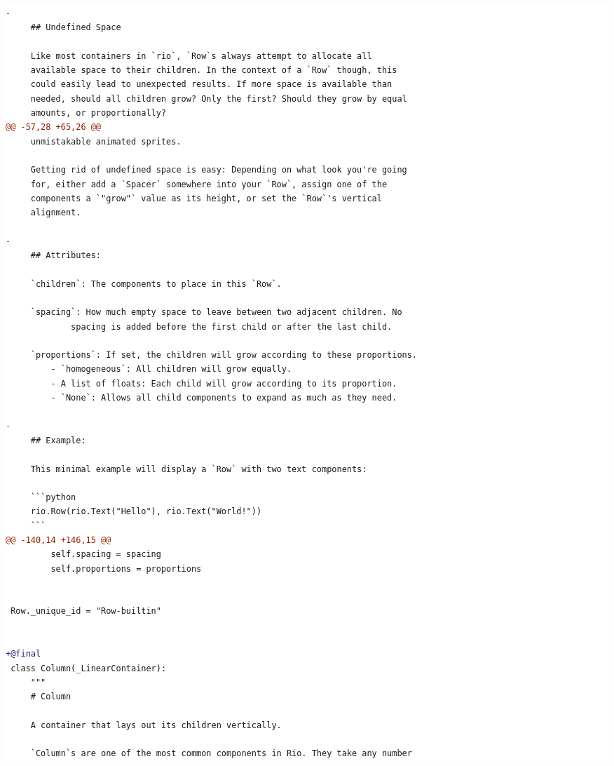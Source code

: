 ```diff
-
     ## Undefined Space
 
     Like most containers in `rio`, `Row`s always attempt to allocate all
     available space to their children. In the context of a `Row` though, this
     could easily lead to unexpected results. If more space is available than
     needed, should all children grow? Only the first? Should they grow by equal
     amounts, or proportionally?
@@ -57,28 +65,26 @@
     unmistakable animated sprites.
 
     Getting rid of undefined space is easy: Depending on what look you're going
     for, either add a `Spacer` somewhere into your `Row`, assign one of the
     components a `"grow"` value as its height, or set the `Row`'s vertical
     alignment.
 
-
     ## Attributes:
 
     `children`: The components to place in this `Row`.
 
     `spacing`: How much empty space to leave between two adjacent children. No
             spacing is added before the first child or after the last child.
 
     `proportions`: If set, the children will grow according to these proportions.
         - `homogeneous`: All children will grow equally.
         - A list of floats: Each child will grow according to its proportion.
         - `None`: Allows all child components to expand as much as they need.
 
-
     ## Example:
 
     This minimal example will display a `Row` with two text components:
 
     ```python
     rio.Row(rio.Text("Hello"), rio.Text("World!"))
     ```
@@ -140,14 +146,15 @@
         self.spacing = spacing
         self.proportions = proportions
 
 
 Row._unique_id = "Row-builtin"
 
 
+@final
 class Column(_LinearContainer):
     """
     # Column
 
     A container that lays out its children vertically.
 
     `Column`s are one of the most common components in Rio. They take any number
```
